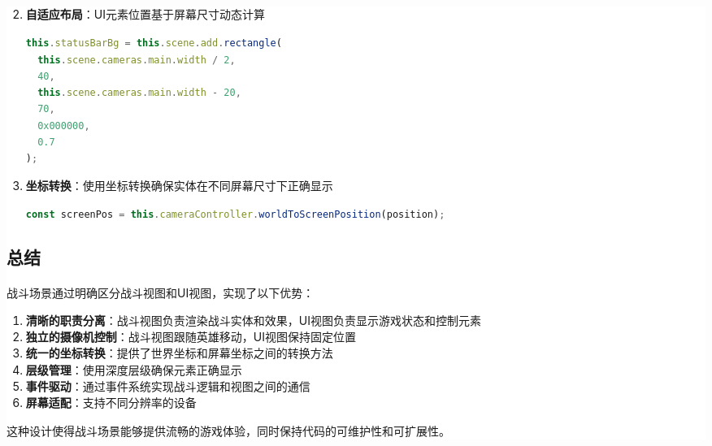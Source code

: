 2. **自适应布局**：UI元素位置基于屏幕尺寸动态计算
   ```typescript
   this.statusBarBg = this.scene.add.rectangle(
     this.scene.cameras.main.width / 2,
     40,
     this.scene.cameras.main.width - 20,
     70,
     0x000000,
     0.7
   );
   ```

3. **坐标转换**：使用坐标转换确保实体在不同屏幕尺寸下正确显示
   ```typescript
   const screenPos = this.cameraController.worldToScreenPosition(position);
   ```

## 总结

战斗场景通过明确区分战斗视图和UI视图，实现了以下优势：

1. **清晰的职责分离**：战斗视图负责渲染战斗实体和效果，UI视图负责显示游戏状态和控制元素
2. **独立的摄像机控制**：战斗视图跟随英雄移动，UI视图保持固定位置
3. **统一的坐标转换**：提供了世界坐标和屏幕坐标之间的转换方法
4. **层级管理**：使用深度层级确保元素正确显示
5. **事件驱动**：通过事件系统实现战斗逻辑和视图之间的通信
6. **屏幕适配**：支持不同分辨率的设备

这种设计使得战斗场景能够提供流畅的游戏体验，同时保持代码的可维护性和可扩展性。
